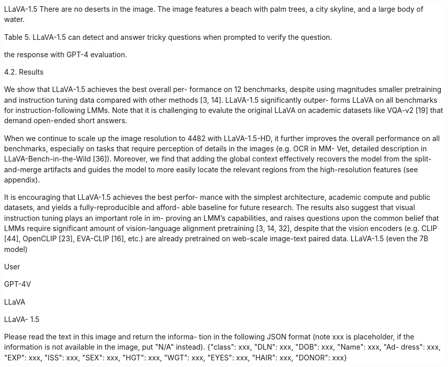 LLaVA-1.5 There are no deserts in the image. The image features
a beach with palm trees, a city skyline, and a large
body of water.

Table 5. LLaVA-1.5 can detect and answer tricky questions when
prompted to verify the question.

the response with GPT-4 evaluation.

4.2. Results

We show that LLaVA-1.5 achieves the best overall per-
formance on 12 benchmarks, despite using magnitudes
smaller pretraining and instruction tuning data compared
with other methods [3, 14]. LLaVA-1.5 significantly outper-
forms LLaVA on all benchmarks for instruction-following
LMMs. Note that it is challenging to evalute the original
LLaVA on academic datasets like VQA-v2 [19] that demand
open-ended short answers.

When we continue to scale up the image resolution to
4482 with LLaVA-1.5-HD, it further improves the overall
performance on all benchmarks, especially on tasks that
require perception of details in the images (e.g. OCR in MM-
Vet, detailed description in LLaVA-Bench-in-the-Wild [36]).
Moreover, we find that adding the global context effectively
recovers the model from the split-and-merge artifacts and
guides the model to more easily locate the relevant regions
from the high-resolution features (see appendix).

It is encouraging that LLaVA-1.5 achieves the best perfor-
mance with the simplest architecture, academic compute and
public datasets, and yields a fully-reproducible and afford-
able baseline for future research. The results also suggest
that visual instruction tuning plays an important role in im-
proving an LMM’s capabilities, and raises questions upon
the common belief that LMMs require significant amount
of vision-language alignment pretraining [3, 14, 32], despite
that the vision encoders (e.g. CLIP [44], OpenCLIP [23],
EVA-CLIP [16], etc.) are already pretrained on web-scale
image-text paired data. LLaVA-1.5 (even the 7B model)

User

GPT-4V

LLaVA

LLaVA-
1.5

Please read the text in this image and return the informa-
tion in the following JSON format (note xxx is placeholder,
if the information is not available in the image, put "N/A"
instead).
{"class": xxx, "DLN": xxx, "DOB": xxx, "Name": xxx, "Ad-
dress": xxx, "EXP": xxx, "ISS": xxx, "SEX": xxx, "HGT": xxx,
"WGT": xxx, "EYES": xxx, "HAIR": xxx, "DONOR": xxx}
